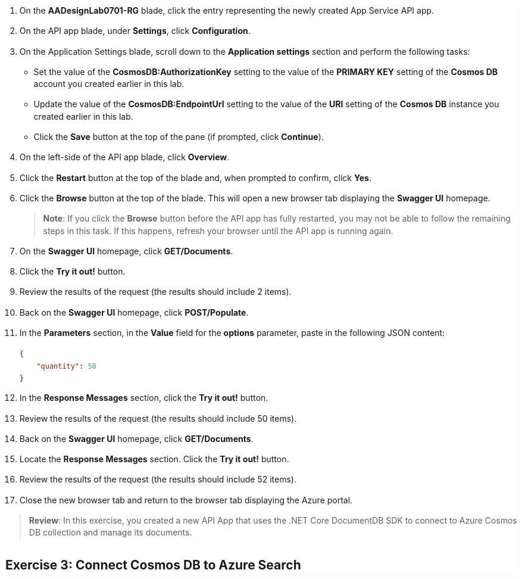 1. On the **AADesignLab0701-RG** blade, click the entry representing the newly created App Service API app.

1. On the API app blade, under **Settings**, click **Configuration**.

1. On the Application Settings blade, scroll down to the **Application settings** section and perform the following tasks:

    - Set the value of the **CosmosDB:AuthorizationKey** setting to the value of the **PRIMARY KEY** setting of the **Cosmos DB** account you created earlier in this lab.

    - Update the value of the **CosmosDB:EndpointUrl** setting to the value of the **URI** setting of the **Cosmos DB** instance you created earlier in this lab.

    - Click the **Save** button at the top of the pane (if prompted, click **Continue**).

1. On the left-side of the API app blade, click **Overview**.

1. Click the **Restart** button at the top of the blade and, when prompted to confirm, click **Yes**.

1. Click the **Browse** button at the top of the blade. This will open a new browser tab displaying the **Swagger UI** homepage.

    > **Note**: If you click the **Browse** button before the API app has fully restarted, you may not be able to follow the remaining steps in this task. If this happens, refresh your browser until the API app is running again.

1. On the **Swagger UI** homepage, click **GET/Documents**.

1. Click the **Try it out!** button.

1. Review the results of the request (the results should include 2 items).

1. Back on the **Swagger UI** homepage, click **POST/Populate**.

1. In the **Parameters** section, in the **Value** field for the **options** parameter, paste in the following JSON content:

    ```json
    {
        "quantity": 50
    }
    ```

1. In the **Response Messages** section, click the **Try it out!** button.

1. Review the results of the request (the results should include 50 items).

1. Back on the **Swagger UI** homepage, click **GET/Documents**.

1. Locate the **Response Messages** section. Click the **Try it out!** button.

1. Review the results of the request (the results should include 52 items).

1. Close the new browser tab and return to the browser tab displaying the Azure portal.

> **Review**: In this exercise, you created a new API App that uses the .NET Core DocumentDB SDK to connect to Azure Cosmos DB collection and manage its documents.


## Exercise 3: Connect Cosmos DB to Azure Search
